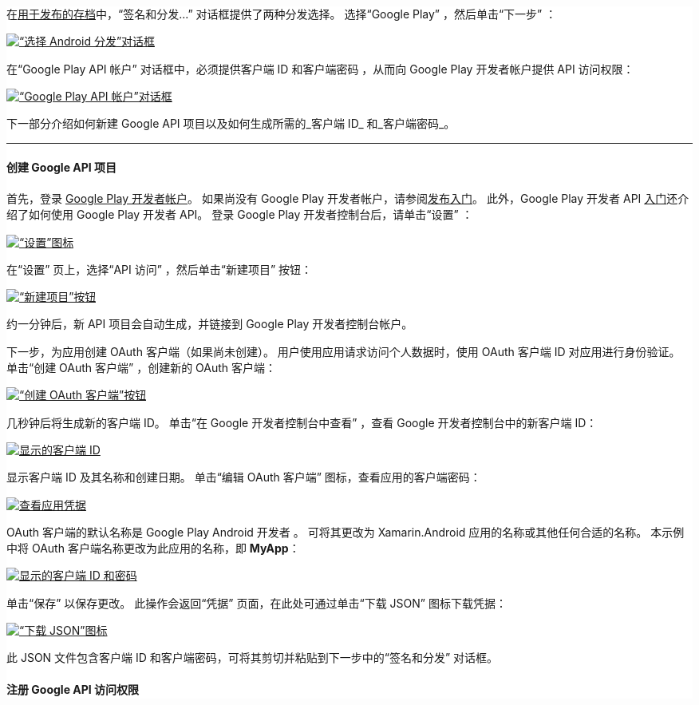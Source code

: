 在[用于发布的存档](~/android/deploy-test/release-prep/index.md#archive)中，“签名和分发...”  对话框提供了两种分发选择。 选择“Google Play”  ，然后单击“下一步”  ：

[![“选择 Android 分发”对话框](images/xs/01-select-google-play-sml.png)](images/xs/01-select-google-play.png#lightbox)

在“Google Play API 帐户”  对话框中，必须提供客户端 ID  和客户端密码  ，从而向 Google Play 开发者帐户提供 API 访问权限：

[![“Google Play API 帐户”对话框](images/xs/02-google-play-api-account-sml.png)](images/xs/02-google-play-api-account.png#lightbox)

下一部分介绍如何新建 Google API 项目以及如何生成所需的_客户端 ID_ 和_客户端密码_。

-----

#### <a name="create-a-google-api-project"></a>创建 Google API 项目

首先，登录 [Google Play 开发者帐户](https://play.google.com/apps/publish)。
如果尚没有 Google Play 开发者帐户，请参阅[发布入门](https://developer.android.com/distribute/googleplay/start.html)。
此外，Google Play 开发者 API [入门](https://developers.google.com/android-publisher/getting_started)还介绍了如何使用 Google Play 开发者 API。 登录 Google Play 开发者控制台后，请单击“设置”  ：

[![“设置”图标](images/01-google-play-developer-console-sml.png)](images/01-google-play-developer-console.png#lightbox)

在“设置”  页上，选择“API 访问”  ，然后单击“新建项目”  按钮：

[![“新建项目”按钮](images/02-create-new-project-sml.png)](images/02-create-new-project.png#lightbox)

约一分钟后，新 API 项目会自动生成，并链接到 Google Play 开发者控制台帐户。

下一步，为应用创建 OAuth 客户端（如果尚未创建）。 用户使用应用请求访问个人数据时，使用 OAuth 客户端 ID 对应用进行身份验证。
单击“创建 OAuth 客户端”  ，创建新的 OAuth 客户端：

[![“创建 OAuth 客户端”按钮](images/03-create-oauth-client-sml.png)](images/03-create-oauth-client.png#lightbox)

几秒钟后将生成新的客户端 ID。 单击“在 Google 开发者控制台中查看”  ，查看 Google 开发者控制台中的新客户端 ID：

[![显示的客户端 ID](images/04-generated-client-id-sml.png)](images/04-generated-client-id.png#lightbox)

显示客户端 ID 及其名称和创建日期。 单击“编辑 OAuth 客户端”  图标，查看应用的客户端密码：

[![查看应用凭据](images/05-google-developer-console-sml.png)](images/05-google-developer-console.png#lightbox)

OAuth 客户端的默认名称是 Google Play Android 开发者  。 可将其更改为 Xamarin.Android 应用的名称或其他任何合适的名称。 本示例中将 OAuth 客户端名称更改为此应用的名称，即 **MyApp**：

[![显示的客户端 ID 和密码](images/06-client-id-and-secret-sml.png)](images/06-client-id-and-secret.png#lightbox)

单击“保存”  以保存更改。 此操作会返回“凭据”  页面，在此处可通过单击“下载 JSON”  图标下载凭据：

[![“下载 JSON”图标](images/07-download-json-sml.png)](images/07-download-json.png#lightbox)

此 JSON 文件包含客户端 ID 和客户端密码，可将其剪切并粘贴到下一步中的“签名和分发”  对话框。

#### <a name="register-google-api-access"></a>注册 Google API 访问权限
